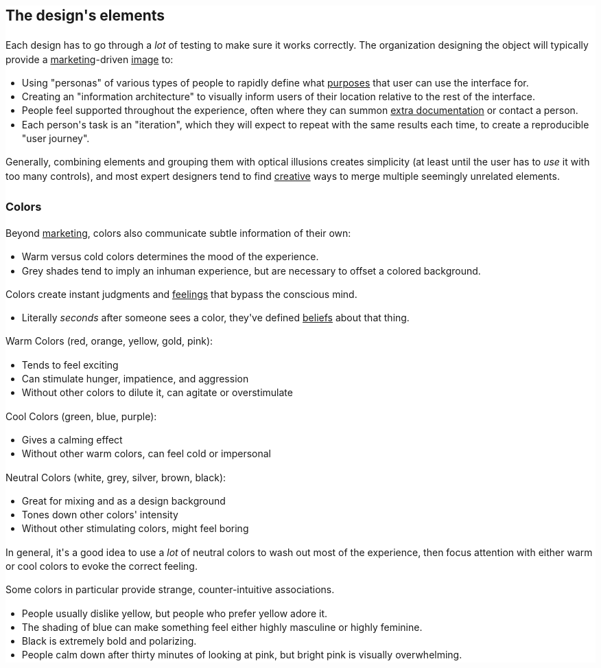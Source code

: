 ## The design's elements

Each design has to go through a *lot* of testing to make sure it works correctly. The organization designing the object will typically provide a [marketing](marketing.md)-driven [image](image.md) to:

- Using "personas" of various types of people to rapidly define what [purposes](purpose.md) that user can use the interface for.
- Creating an "information architecture" to visually inform users of their location relative to the rest of the interface.
- People feel supported throughout the experience, often where they can summon [extra documentation](language-writing-documentation-cs.md) or contact a person.
- Each person's task is an "iteration", which they will expect to repeat with the same results each time, to create a reproducible "user journey".

Generally, combining elements and grouping them with optical illusions creates simplicity (at least until the user has to *use* it with too many controls), and most expert designers tend to find [creative](mind-creativity.md) ways to merge multiple seemingly unrelated elements.

### Colors

Beyond [marketing](marketing.md), colors also communicate subtle information of their own:

- Warm versus cold colors determines the mood of the experience.
- Grey shades tend to imply an inhuman experience, but are necessary to offset a colored background.

Colors create instant judgments and [feelings](mind-feelings.md) that bypass the conscious mind.

- Literally *seconds* after someone sees a color, they've defined [beliefs](values.md) about that thing.

Warm Colors (red, orange, yellow, gold, pink):

- Tends to feel exciting
- Can stimulate hunger, impatience, and aggression
- Without other colors to dilute it, can agitate or overstimulate

Cool Colors (green, blue, purple):

- Gives a calming effect
- Without other warm colors, can feel cold or impersonal

Neutral Colors (white, grey, silver, brown, black):

- Great for mixing and as a design background
- Tones down other colors' intensity
- Without other stimulating colors, might feel boring

In general, it's a good idea to use a *lot* of neutral colors to wash out most of the experience, then focus attention with either warm or cool colors to evoke the correct feeling.

Some colors in particular provide strange, counter-intuitive associations.

- People usually dislike yellow, but people who prefer yellow adore it.
- The shading of blue can make something feel either highly masculine or highly feminine.
- Black is extremely bold and polarizing.
- People calm down after thirty minutes of looking at pink, but bright pink is visually overwhelming.

